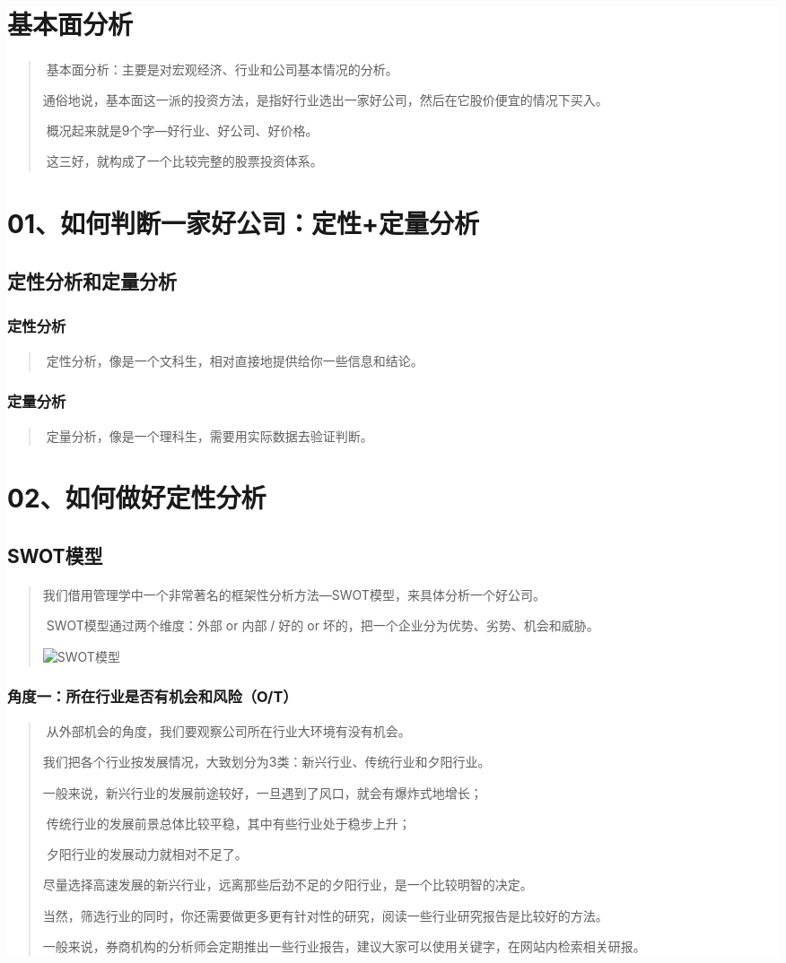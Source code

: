 # 基本面分析

>   ​		基本面分析：主要是对宏观经济、行业和公司基本情况的分析。
>
>   ​		通俗地说，基本面这一派的投资方法，是指好行业选出一家好公司，然后在它股价便宜的情况下买入。
>
>   ​		概况起来就是9个字—好行业、好公司、好价格。
>
>   ​		这三好，就构成了一个比较完整的股票投资体系。

# 01、如何判断一家好公司：定性+定量分析

## 定性分析和定量分析

### 定性分析

>   ​		定性分析，像是一个文科生，相对直接地提供给你一些信息和结论。

### 定量分析

>   ​		定量分析，像是一个理科生，需要用实际数据去验证判断。

# 02、如何做好定性分析

## SWOT模型

>   ​		我们借用管理学中一个非常著名的框架性分析方法—SWOT模型，来具体分析一个好公司。
>
>   ​		SWOT模型通过两个维度：外部 or 内部 / 好的 or 坏的，把一个企业分为优势、劣势、机会和威胁。		
>
>   ![SWOT模型](https://i.loli.net/2020/11/22/BTzdO13REwlcnN5.png)

### 角度一：所在行业是否有机会和风险（O/T）

>   ​		从外部机会的角度，我们要观察公司所在行业大环境有没有机会。
>
>   ​		我们把各个行业按发展情况，大致划分为3类：新兴行业、传统行业和夕阳行业。
>
>   ​		一般来说，新兴行业的发展前途较好，一旦遇到了风口，就会有爆炸式地增长；
>
>   ​		传统行业的发展前景总体比较平稳，其中有些行业处于稳步上升；
>
>   ​		夕阳行业的发展动力就相对不足了。
>
>   ​		尽量选择高速发展的新兴行业，远离那些后劲不足的夕阳行业，是一个比较明智的决定。
>
>   ​		当然，筛选行业的同时，你还需要做更多更有针对性的研究，阅读一些行业研究报告是比较好的方法。
>
>   ​		一般来说，券商机构的分析师会定期推出一些行业报告，建议大家可以使用关键字，在网站内检索相关研报。
